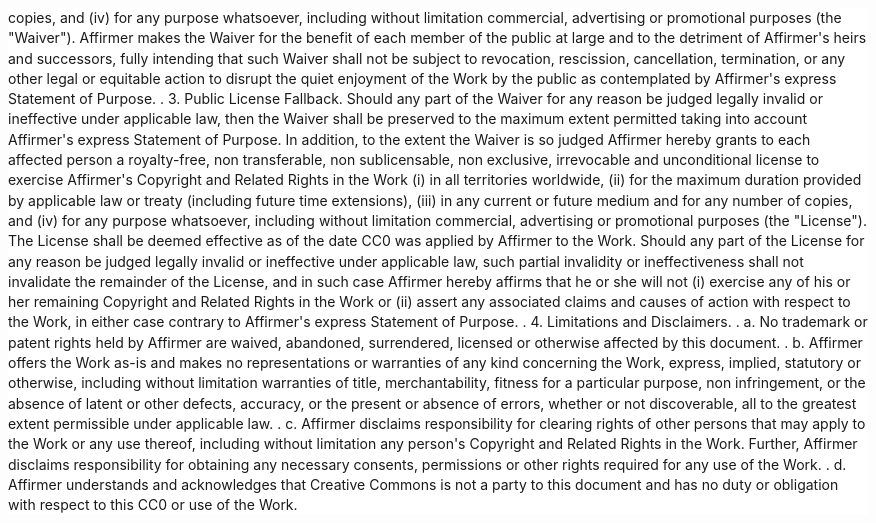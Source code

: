  copies, and (iv) for any purpose whatsoever, including without limitation
 commercial, advertising or promotional purposes (the "Waiver"). Affirmer makes
 the Waiver for the benefit of each member of the public at large and to the
 detriment of Affirmer's heirs and successors, fully intending that such Waiver
 shall not be subject to revocation, rescission, cancellation, termination, or
 any other legal or equitable action to disrupt the quiet enjoyment of the Work
 by the public as contemplated by Affirmer's express Statement of Purpose.
 .
 3. Public License Fallback. Should any part of the Waiver for any reason be
 judged legally invalid or ineffective under applicable law, then the Waiver
 shall be preserved to the maximum extent permitted taking into account
 Affirmer's express Statement of Purpose. In addition, to the extent the Waiver
 is so judged Affirmer hereby grants to each affected person a royalty-free,
 non transferable, non sublicensable, non exclusive, irrevocable and
 unconditional license to exercise Affirmer's Copyright and Related Rights in
 the Work (i) in all territories worldwide, (ii) for the maximum duration
 provided by applicable law or treaty (including future time extensions), (iii)
 in any current or future medium and for any number of copies, and (iv) for any
 purpose whatsoever, including without limitation commercial, advertising or
 promotional purposes (the "License"). The License shall be deemed effective as
 of the date CC0 was applied by Affirmer to the Work. Should any part of the
 License for any reason be judged legally invalid or ineffective under
 applicable law, such partial invalidity or ineffectiveness shall not
 invalidate the remainder of the License, and in such case Affirmer hereby
 affirms that he or she will not (i) exercise any of his or her remaining
 Copyright and Related Rights in the Work or (ii) assert any associated claims
 and causes of action with respect to the Work, in either case contrary to
 Affirmer's express Statement of Purpose.
 .
 4. Limitations and Disclaimers.
 .
 a. No trademark or patent rights held by Affirmer are waived, abandoned,
 surrendered, licensed or otherwise affected by this document.
 .
 b. Affirmer offers the Work as-is and makes no representations or warranties
 of any kind concerning the Work, express, implied, statutory or otherwise,
 including without limitation warranties of title, merchantability, fitness
 for a particular purpose, non infringement, or the absence of latent or
 other defects, accuracy, or the present or absence of errors, whether or not
 discoverable, all to the greatest extent permissible under applicable law.
 .
 c. Affirmer disclaims responsibility for clearing rights of other persons
 that may apply to the Work or any use thereof, including without limitation
 any person's Copyright and Related Rights in the Work. Further, Affirmer
 disclaims responsibility for obtaining any necessary consents, permissions
 or other rights required for any use of the Work.
 .
 d. Affirmer understands and acknowledges that Creative Commons is not a
 party to this document and has no duty or obligation with respect to this
 CC0 or use of the Work.
